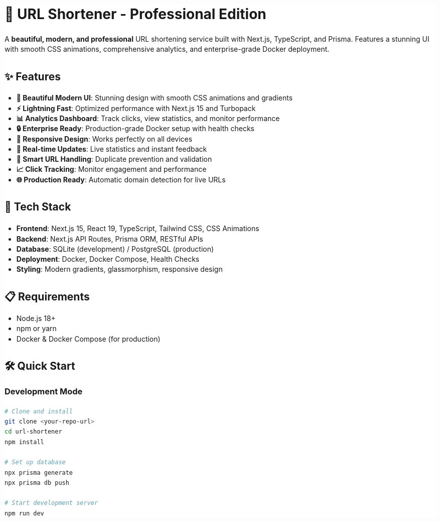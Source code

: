 # 🔗 URL Shortener - Professional Edition

A **beautiful, modern, and professional** URL shortening service built with Next.js, TypeScript, and Prisma. Features a stunning UI with smooth CSS animations, comprehensive analytics, and enterprise-grade Docker deployment.

## ✨ **Features**

- **🎨 Beautiful Modern UI**: Stunning design with smooth CSS animations and gradients
- **⚡ Lightning Fast**: Optimized performance with Next.js 15 and Turbopack
- **📊 Analytics Dashboard**: Track clicks, view statistics, and monitor performance
- **🔒 Enterprise Ready**: Production-grade Docker setup with health checks
- **📱 Responsive Design**: Works perfectly on all devices
- **🔄 Real-time Updates**: Live statistics and instant feedback
- **🎯 Smart URL Handling**: Duplicate prevention and validation
- **📈 Click Tracking**: Monitor engagement and performance
- **🌐 Production Ready**: Automatic domain detection for live URLs

## 🚀 **Tech Stack**

- **Frontend**: Next.js 15, React 19, TypeScript, Tailwind CSS, CSS Animations
- **Backend**: Next.js API Routes, Prisma ORM, RESTful APIs
- **Database**: SQLite (development) / PostgreSQL (production)
- **Deployment**: Docker, Docker Compose, Health Checks
- **Styling**: Modern gradients, glassmorphism, responsive design

## 📋 **Requirements**

- Node.js 18+ 
- npm or yarn
- Docker & Docker Compose (for production)

## 🛠️ **Quick Start**

### **Development Mode**
```bash
# Clone and install
git clone <your-repo-url>
cd url-shortener
npm install

# Set up database
npx prisma generate
npx prisma db push

# Start development server
npm run dev
```
